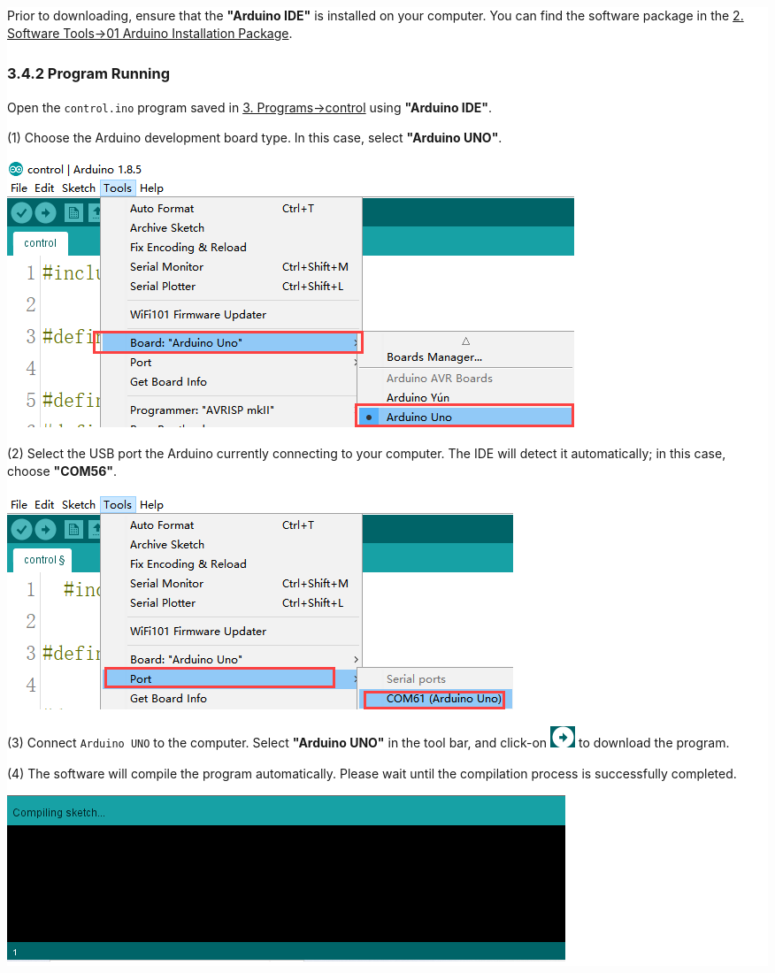 Prior to downloading, ensure that the **"Arduino IDE"** is installed on your computer. You can find the software package in the [2. Software Tools->01 Arduino Installation Package](Appendix.md).

### 3.4.2 Program Running

Open the `control.ino` program saved in [3. Programs->control](../_static/source_code/cotrol.zip) using **"Arduino IDE"**.

(1) Choose the Arduino development board type. In this case, select **"Arduino UNO"**.

<img src="../_static/media/chapter_4/section_1/02/media/image9.png" class="common_img" />

(2) Select the USB port the Arduino currently connecting to your computer. The IDE will detect it automatically; in this case, choose **"COM56"**.

<img src="../_static/media/chapter_4/section_1/02/media/image10.png" class="common_img" />

(3) Connect `Arduino UNO` to the computer. Select **"Arduino UNO"** in the tool bar, and click-on <img src="../_static/media/chapter_4/section_1/02/media/image11.png" /> to download the program.

(4) The software will compile the program automatically. Please wait until the compilation process is successfully completed.

<img src="../_static/media/chapter_4/section_1/02/media/image12.png" class="common_img" />

